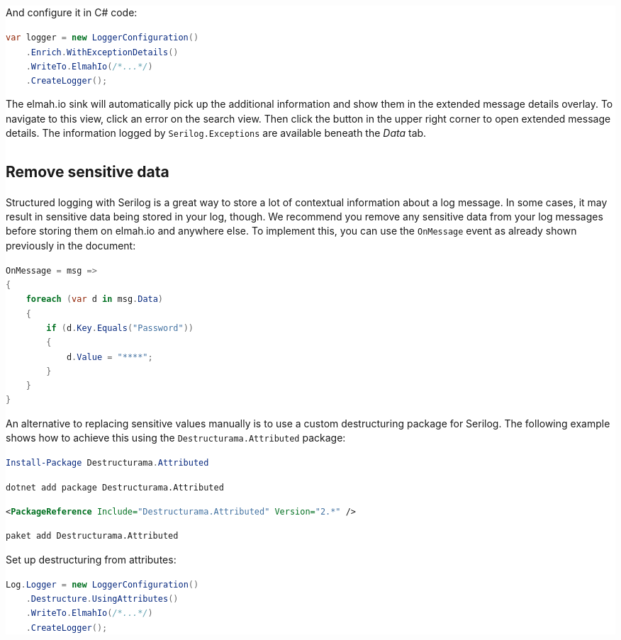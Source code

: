 And configure it in C# code:

```csharp
var logger = new LoggerConfiguration()
    .Enrich.WithExceptionDetails()
    .WriteTo.ElmahIo(/*...*/)
    .CreateLogger();
```

The elmah.io sink will automatically pick up the additional information and show them in the extended message details overlay. To navigate to this view, click an error on the search view. Then click the <kbd><span class="fa fa-bars"></span></kbd> button in the upper right corner to open extended message details. The information logged by `Serilog.Exceptions` are available beneath the *Data* tab.

## Remove sensitive data

Structured logging with Serilog is a great way to store a lot of contextual information about a log message. In some cases, it may result in sensitive data being stored in your log, though. We recommend you remove any sensitive data from your log messages before storing them on elmah.io and anywhere else. To implement this, you can use the `OnMessage` event as already shown previously in the document:

```csharp
OnMessage = msg =>
{
    foreach (var d in msg.Data)
    {
        if (d.Key.Equals("Password"))
        {
            d.Value = "****";
        }
    }
}
```

An alternative to replacing sensitive values manually is to use a custom destructuring package for Serilog. The following example shows how to achieve this using the `Destructurama.Attributed` package:

```powershell fct_label="Package Manager"
Install-Package Destructurama.Attributed
```
```cmd fct_label=".NET CLI"
dotnet add package Destructurama.Attributed
```
```xml fct_label="PackageReference"
<PackageReference Include="Destructurama.Attributed" Version="2.*" />
```
```xml fct_label="Paket CLI"
paket add Destructurama.Attributed
```

Set up destructuring from attributes:

```csharp
Log.Logger = new LoggerConfiguration()
    .Destructure.UsingAttributes()
    .WriteTo.ElmahIo(/*...*/)
    .CreateLogger();
```
